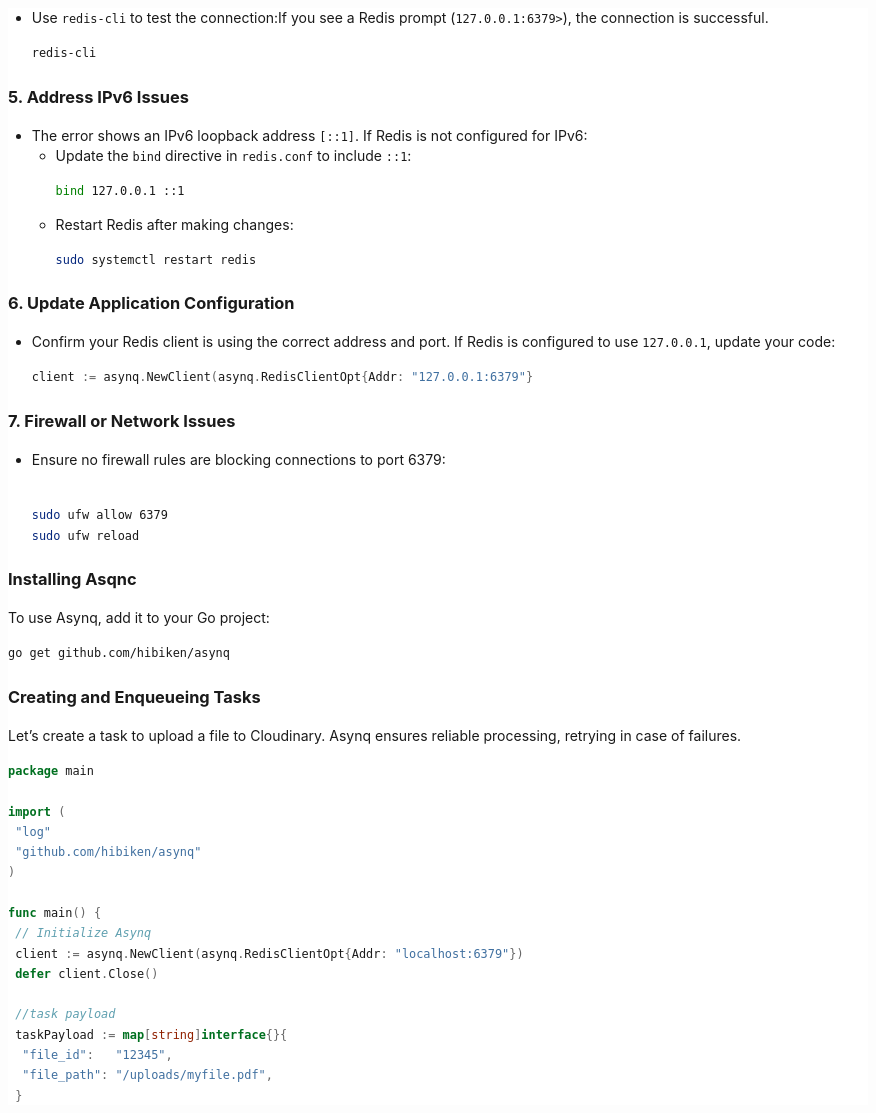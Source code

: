 - Use `redis-cli` to test the connection:If you see a Redis prompt (`127.0.0.1:6379>`), the connection is successful.
  ```bash
  redis-cli
  ```

### 5. **Address IPv6 Issues**

- The error shows an IPv6 loopback address `[::1]`. If Redis is not configured for IPv6:
  - Update the `bind` directive in `redis.conf` to include `::1`:
    ```bash
    bind 127.0.0.1 ::1
    ```
  - Restart Redis after making changes:
    ```bash
    sudo systemctl restart redis
    ```

### 6. **Update Application Configuration**

- Confirm your Redis client is using the correct address and port. If Redis is configured to use `127.0.0.1`, update your code:
  ```go
  client := asynq.NewClient(asynq.RedisClientOpt{Addr: "127.0.0.1:6379"}
  ```

### 7. **Firewall or Network Issues**

- Ensure no firewall rules are blocking connections to port 6379:
  ```bash

  sudo ufw allow 6379
  sudo ufw reload
  ```

### Installing Asqnc

To use Asynq, add it to your Go project:

```bash
go get github.com/hibiken/asynq
```

### **Creating and Enqueueing Tasks**

Let’s create a task to upload a file to Cloudinary. Asynq ensures reliable processing, retrying in case of failures.

```go
package main

import (
 "log"
 "github.com/hibiken/asynq"
)

func main() {
 // Initialize Asynq
 client := asynq.NewClient(asynq.RedisClientOpt{Addr: "localhost:6379"})
 defer client.Close()

 //task payload
 taskPayload := map[string]interface{}{
  "file_id":   "12345",
  "file_path": "/uploads/myfile.pdf",
 }

```